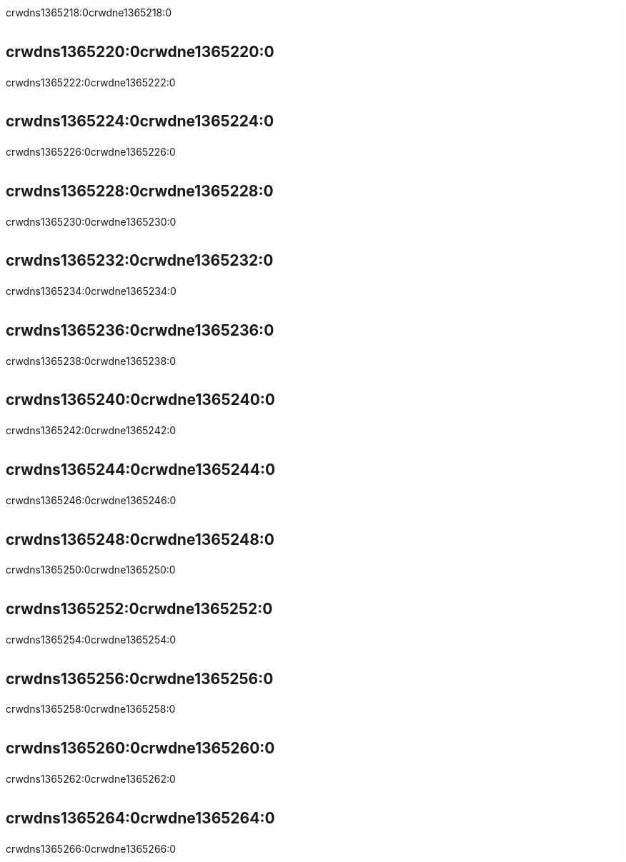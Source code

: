 crwdns1365218:0crwdne1365218:0

## crwdns1365220:0crwdne1365220:0

crwdns1365222:0crwdne1365222:0

## crwdns1365224:0crwdne1365224:0

crwdns1365226:0crwdne1365226:0

## crwdns1365228:0crwdne1365228:0

crwdns1365230:0crwdne1365230:0

## crwdns1365232:0crwdne1365232:0

crwdns1365234:0crwdne1365234:0

## crwdns1365236:0crwdne1365236:0

crwdns1365238:0crwdne1365238:0

## crwdns1365240:0crwdne1365240:0

crwdns1365242:0crwdne1365242:0

## crwdns1365244:0crwdne1365244:0

crwdns1365246:0crwdne1365246:0

## crwdns1365248:0crwdne1365248:0

crwdns1365250:0crwdne1365250:0

## crwdns1365252:0crwdne1365252:0

crwdns1365254:0crwdne1365254:0

## crwdns1365256:0crwdne1365256:0

crwdns1365258:0crwdne1365258:0

## crwdns1365260:0crwdne1365260:0

crwdns1365262:0crwdne1365262:0

## crwdns1365264:0crwdne1365264:0

crwdns1365266:0crwdne1365266:0
